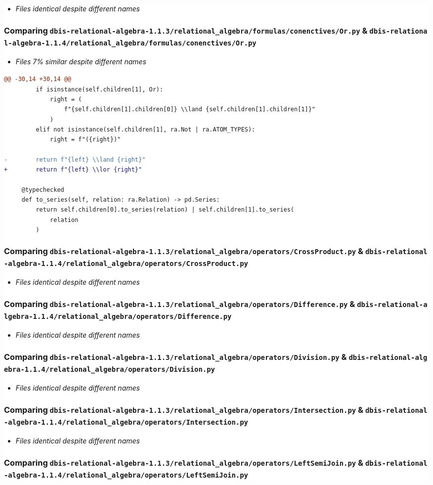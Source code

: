  * *Files identical despite different names*

### Comparing `dbis-relational-algebra-1.1.3/relational_algebra/formulas/conenctives/Or.py` & `dbis-relational-algebra-1.1.4/relational_algebra/formulas/conenctives/Or.py`

 * *Files 7% similar despite different names*

```diff
@@ -30,14 +30,14 @@
         if isinstance(self.children[1], Or):
             right = (
                 f"{self.children[1].children[0]} \\land {self.children[1].children[1]}"
             )
         elif not isinstance(self.children[1], ra.Not | ra.ATOM_TYPES):
             right = f"({right})"
 
-        return f"{left} \\land {right}"
+        return f"{left} \\lor {right}"
 
     @typechecked
     def to_series(self, relation: ra.Relation) -> pd.Series:
         return self.children[0].to_series(relation) | self.children[1].to_series(
             relation
         )
```

### Comparing `dbis-relational-algebra-1.1.3/relational_algebra/operators/CrossProduct.py` & `dbis-relational-algebra-1.1.4/relational_algebra/operators/CrossProduct.py`

 * *Files identical despite different names*

### Comparing `dbis-relational-algebra-1.1.3/relational_algebra/operators/Difference.py` & `dbis-relational-algebra-1.1.4/relational_algebra/operators/Difference.py`

 * *Files identical despite different names*

### Comparing `dbis-relational-algebra-1.1.3/relational_algebra/operators/Division.py` & `dbis-relational-algebra-1.1.4/relational_algebra/operators/Division.py`

 * *Files identical despite different names*

### Comparing `dbis-relational-algebra-1.1.3/relational_algebra/operators/Intersection.py` & `dbis-relational-algebra-1.1.4/relational_algebra/operators/Intersection.py`

 * *Files identical despite different names*

### Comparing `dbis-relational-algebra-1.1.3/relational_algebra/operators/LeftSemiJoin.py` & `dbis-relational-algebra-1.1.4/relational_algebra/operators/LeftSemiJoin.py`
